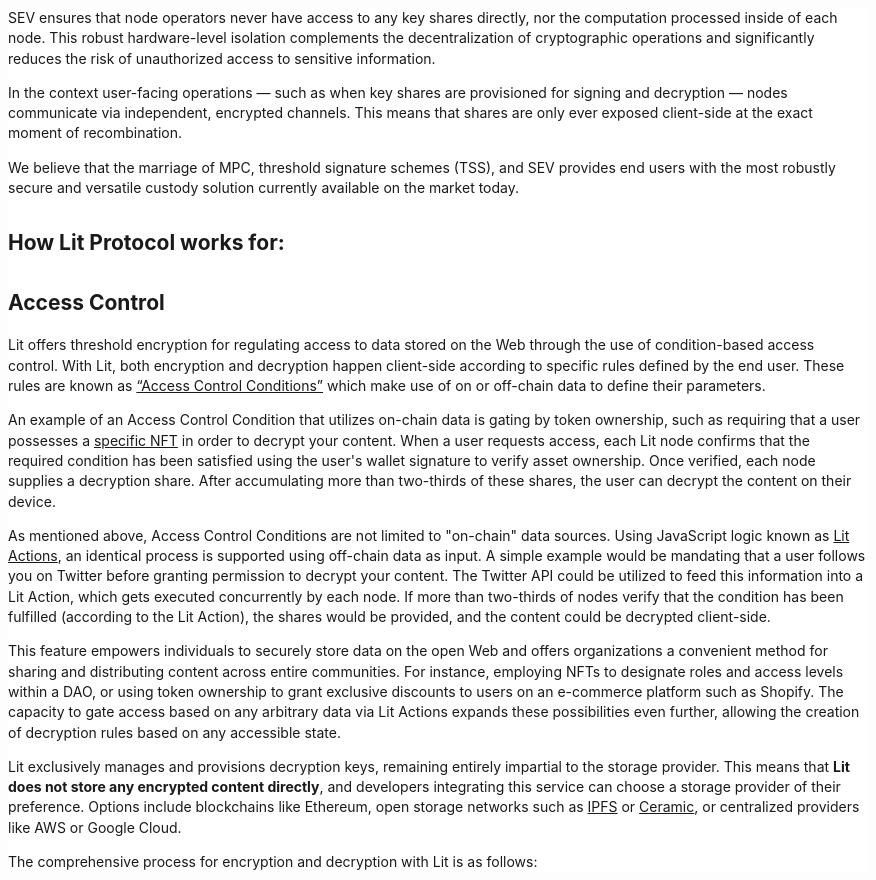 SEV ensures that node operators never have access to any key shares directly, nor the computation processed inside of each node. This robust hardware-level isolation complements the decentralization of cryptographic operations and significantly reduces the risk of unauthorized access to sensitive information.

In the context user-facing operations — such as when key shares are provisioned for signing and decryption — nodes communicate via independent, encrypted channels. This means that shares are only ever exposed client-side at the exact moment of recombination.

We believe that the marriage of MPC, threshold signature schemes (TSS), and SEV provides end users with the most robustly secure and versatile custody solution currently available on the market today.


## How Lit Protocol works for:

## Access Control

Lit offers threshold encryption for regulating access to data stored on the Web through the use of condition-based access control. With Lit, both encryption and decryption happen client-side according to specific rules defined by the end user. These rules are known as [“Access Control Conditions”](../accessControl/EVM/basicExamples) which make use of on or off-chain data to define their parameters.

An example of an Access Control Condition that utilizes on-chain data is gating by token ownership, such as requiring that a user possesses a [specific NFT](../accessControl/EVM/basicExamples#must-posess-a-specific-erc721-token-nft) in order to decrypt your content. When a user requests access, each Lit node confirms that the required condition has been satisfied using the user's wallet signature to verify asset ownership. Once verified, each node supplies a decryption share. After accumulating more than two-thirds of these shares, the user can decrypt the content on their device.

As mentioned above, Access Control Conditions are not limited to "on-chain" data sources. Using JavaScript logic known as [Lit Actions](../accessControl/conditionTypes/litActionConditions), an identical process is supported using off-chain data as input. A simple example would be mandating that a user follows you on Twitter before granting permission to decrypt your content. The Twitter API could be utilized to feed this information into a Lit Action, which gets executed concurrently by each node. If more than two-thirds of nodes verify that the condition has been fulfilled (according to the Lit Action), the shares would be provided, and the content could be decrypted client-side.

This feature empowers individuals to securely store data on the open Web and offers organizations a convenient method for sharing and distributing content across entire communities. For instance, employing NFTs to designate roles and access levels within a DAO, or using token ownership to grant exclusive discounts to users on an e-commerce platform such as Shopify. The capacity to gate access based on any arbitrary data via Lit Actions expands these possibilities even further, allowing the creation of decryption rules based on any accessible state.

Lit exclusively manages and provisions decryption keys, remaining entirely impartial to the storage provider. This means that **Lit does not store any encrypted content directly**, and developers integrating this service can choose a storage provider of their preference. Options include blockchains like Ethereum, open storage networks such as [IPFS](https://spark.litprotocol.com/encrypttoipfs/) or [Ceramic](https://github.com/LIT-Protocol/CeramicIntegration), or centralized providers like AWS or Google Cloud.

The comprehensive process for encryption and decryption with Lit is as follows:
